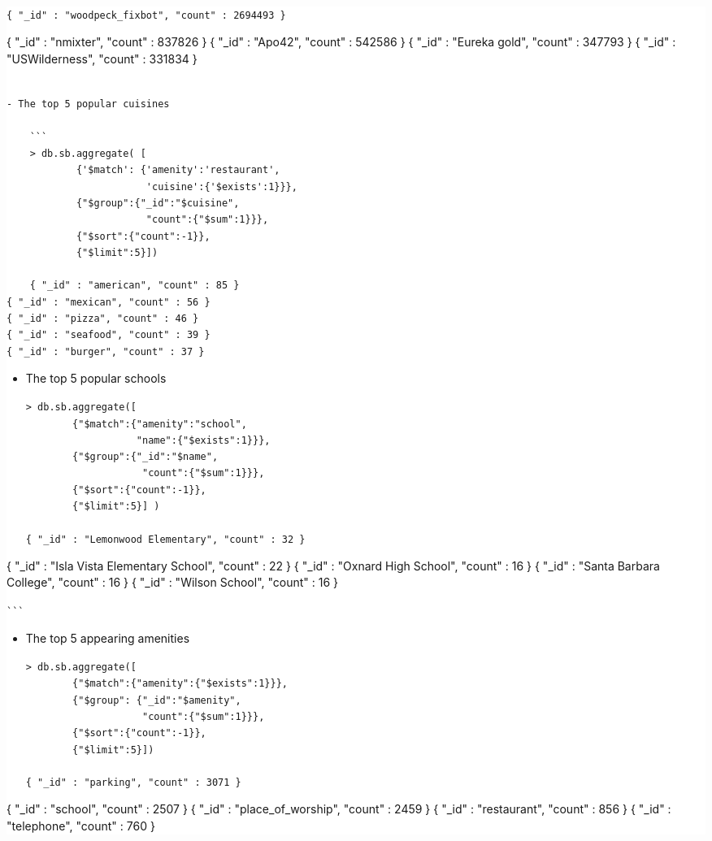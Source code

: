 	{ "_id" : "woodpeck_fixbot", "count" : 2694493 }
{ "_id" : "nmixter", "count" : 837826 }
{ "_id" : "Apo42", "count" : 542586 }
{ "_id" : "Eureka gold", "count" : 347793 }
{ "_id" : "USWilderness", "count" : 331834 }
```

- The top 5 popular cuisines

	```
	> db.sb.aggregate( [
            {'$match': {'amenity':'restaurant',
                        'cuisine':{'$exists':1}}},
            {"$group":{"_id":"$cuisine", 
                        "count":{"$sum":1}}},
            {"$sort":{"count":-1}}, 
            {"$limit":5}])
            
	{ "_id" : "american", "count" : 85 }
{ "_id" : "mexican", "count" : 56 }
{ "_id" : "pizza", "count" : 46 }
{ "_id" : "seafood", "count" : 39 }
{ "_id" : "burger", "count" : 37 }
```

- The top 5 popular schools

	```
	> db.sb.aggregate([
            {"$match":{"amenity":"school",
                       "name":{"$exists":1}}},
            {"$group":{"_id":"$name", 
                        "count":{"$sum":1}}},
            {"$sort":{"count":-1}}, 
            {"$limit":5}] )       
                   
	{ "_id" : "Lemonwood Elementary", "count" : 32 }
{ "_id" : "Isla Vista Elementary School", "count" : 22 }
{ "_id" : "Oxnard High School", "count" : 16 }
{ "_id" : "Santa Barbara College", "count" : 16 }
{ "_id" : "Wilson School", "count" : 16 }

	```
- The top 5 appearing amenities

	```
	> db.sb.aggregate([
            {"$match":{"amenity":{"$exists":1}}}, 
            {"$group": {"_id":"$amenity",
                        "count":{"$sum":1}}}, 
            {"$sort":{"count":-1}}, 
            {"$limit":5}])

	{ "_id" : "parking", "count" : 3071 }
{ "_id" : "school", "count" : 2507 }
{ "_id" : "place_of_worship", "count" : 2459 }
{ "_id" : "restaurant", "count" : 856 }
{ "_id" : "telephone", "count" : 760 }
	
